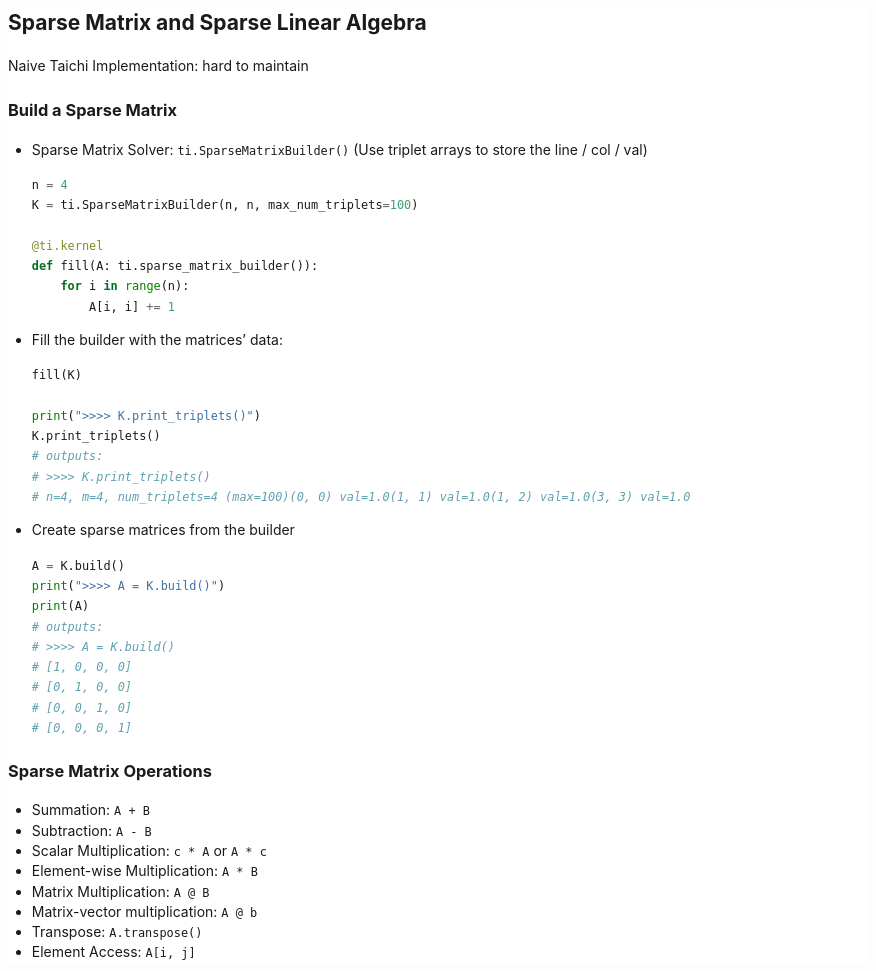 ## Sparse Matrix and Sparse Linear Algebra

Naive Taichi Implementation: hard to maintain

### Build a Sparse Matrix

- Sparse Matrix Solver: `ti.SparseMatrixBuilder()` (Use triplet arrays to store the line / col / val)

  ``` python
  n = 4
  K = ti.SparseMatrixBuilder(n, n, max_num_triplets=100)
  
  @ti.kernel
  def fill(A: ti.sparse_matrix_builder()):
      for i in range(n):
          A[i, i] += 1
  ```

- Fill the builder with the matrices’ data: 

  ``` python
  fill(K)
  
  print(">>>> K.print_triplets()")
  K.print_triplets()
  # outputs:
  # >>>> K.print_triplets()
  # n=4, m=4, num_triplets=4 (max=100)(0, 0) val=1.0(1, 1) val=1.0(1, 2) val=1.0(3, 3) val=1.0
  ```

- Create sparse matrices from the builder

  ``` python
  A = K.build()
  print(">>>> A = K.build()")
  print(A)
  # outputs:
  # >>>> A = K.build()
  # [1, 0, 0, 0]
  # [0, 1, 0, 0]
  # [0, 0, 1, 0]
  # [0, 0, 0, 1]
  ```

### Sparse Matrix Operations

- Summation: `A + B`
- Subtraction: `A - B`
- Scalar Multiplication: `c * A` or `A * c`
- Element-wise Multiplication: `A * B`
- Matrix Multiplication: `A @ B`
- Matrix-vector multiplication: `A @ b`
- Transpose: `A.transpose()`
- Element Access: `A[i, j]`
